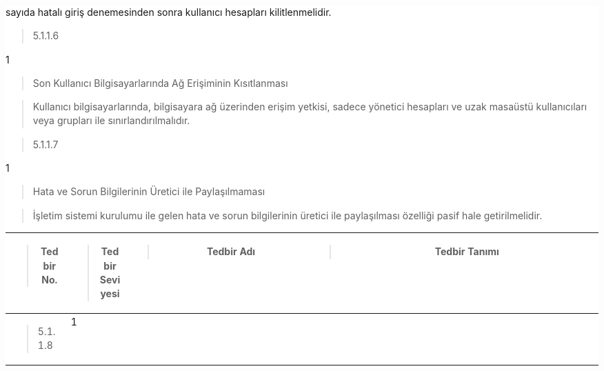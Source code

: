 sayıda hatalı giriş denemesinden sonra kullanıcı hesapları
kilitlenmelidir.</p>
</blockquote></td>
</tr>
<tr class="even">
<td><blockquote>
<p>5.1.1.6</p>
</blockquote></td>
<td>1</td>
<td><blockquote>
<p>Son Kullanıcı Bilgisayarlarında Ağ Erişiminin Kısıtlanması</p>
</blockquote></td>
<td><blockquote>
<p>Kullanıcı bilgisayarlarında, bilgisayara ağ üzerinden erişim yetkisi,
sadece yönetici hesapları ve uzak masaüstü kullanıcıları veya grupları
ile sınırlandırılmalıdır.</p>
</blockquote></td>
</tr>
<tr class="odd">
<td><blockquote>
<p>5.1.1.7</p>
</blockquote></td>
<td>1</td>
<td><blockquote>
<p>Hata ve Sorun Bilgilerinin Üretici ile Paylaşılmaması</p>
</blockquote></td>
<td><blockquote>
<p>İşletim sistemi kurulumu ile gelen hata ve sorun bilgilerinin üretici
ile paylaşılması özelliği pasif hale getirilmelidir.</p>
</blockquote></td>
</tr>
</tbody>
</table>

<table>
<colgroup>
<col style="width: 10%" />
<col style="width: 10%" />
<col style="width: 30%" />
<col style="width: 48%" />
</colgroup>
<thead>
<tr class="header">
<th><blockquote>
<p><strong>Tedbir No.</strong></p>
</blockquote></th>
<th><blockquote>
<p><strong>Tedbir Seviyesi</strong></p>
</blockquote></th>
<th><blockquote>
<p><strong>Tedbir Adı</strong></p>
</blockquote></th>
<th><blockquote>
<p><strong>Tedbir Tanımı</strong></p>
</blockquote></th>
</tr>
</thead>
<tbody>
<tr class="odd">
<td><blockquote>
<p>5.1.1.8</p>
</blockquote></td>
<td>1</td>
<td><blockquote>